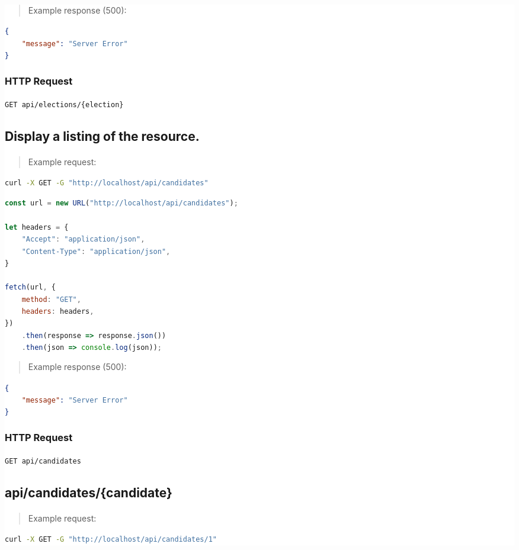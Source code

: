 > Example response (500):

```json
{
    "message": "Server Error"
}
```

### HTTP Request
`GET api/elections/{election}`





## Display a listing of the resource.

> Example request:

```bash
curl -X GET -G "http://localhost/api/candidates" 
```

```javascript
const url = new URL("http://localhost/api/candidates");

let headers = {
    "Accept": "application/json",
    "Content-Type": "application/json",
}

fetch(url, {
    method: "GET",
    headers: headers,
})
    .then(response => response.json())
    .then(json => console.log(json));
```

> Example response (500):

```json
{
    "message": "Server Error"
}
```

### HTTP Request
`GET api/candidates`





## api/candidates/{candidate}
> Example request:

```bash
curl -X GET -G "http://localhost/api/candidates/1" 
```
